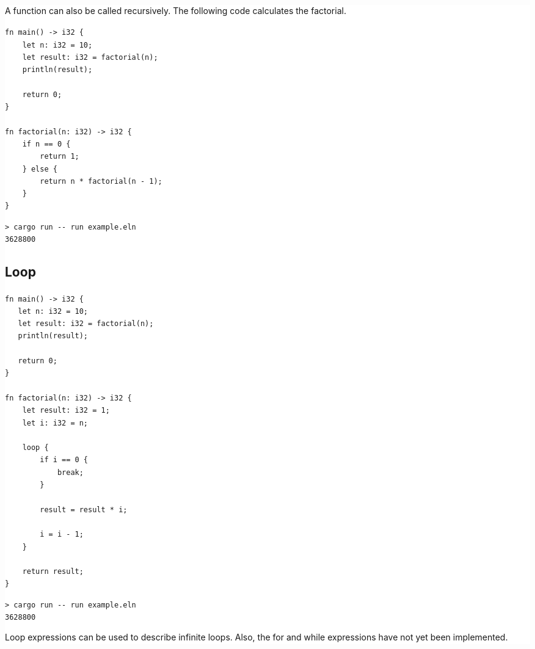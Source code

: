 ```shell
```
A function can also be called recursively.
The following code calculates the factorial.
```
fn main() -> i32 {
    let n: i32 = 10;
    let result: i32 = factorial(n);
    println(result);
    
    return 0;
}

fn factorial(n: i32) -> i32 {
    if n == 0 {
        return 1;
    } else {
        return n * factorial(n - 1);
    }
}
```
```shell
> cargo run -- run example.eln
3628800
```
## Loop
```
fn main() -> i32 {
   let n: i32 = 10;
   let result: i32 = factorial(n);
   println(result);

   return 0;
}

fn factorial(n: i32) -> i32 {
    let result: i32 = 1;
    let i: i32 = n;

    loop {
        if i == 0 {
            break;
        }

        result = result * i;

        i = i - 1;
    }

    return result;
}
```
```shell
> cargo run -- run example.eln
3628800
```
Loop expressions can be used to describe infinite loops.
Also, the for and while expressions have not yet been implemented.
